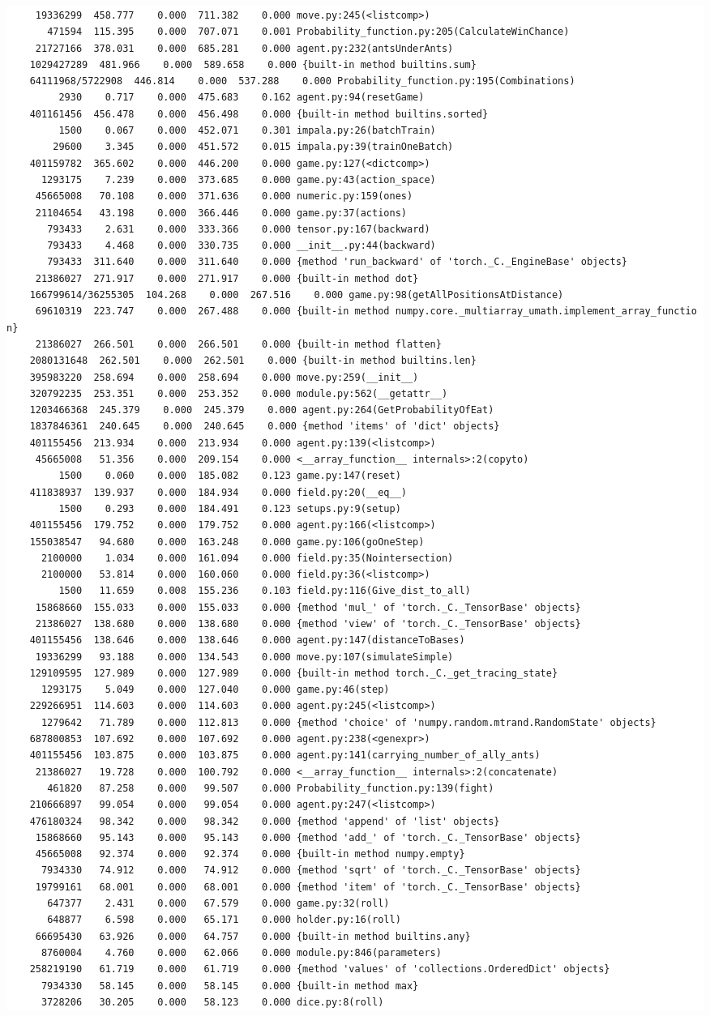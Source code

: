          19336299  458.777    0.000  711.382    0.000 move.py:245(<listcomp>)
           471594  115.395    0.000  707.071    0.001 Probability_function.py:205(CalculateWinChance)
         21727166  378.031    0.000  685.281    0.000 agent.py:232(antsUnderAnts)
        1029427289  481.966    0.000  589.658    0.000 {built-in method builtins.sum}
        64111968/5722908  446.814    0.000  537.288    0.000 Probability_function.py:195(Combinations)
             2930    0.717    0.000  475.683    0.162 agent.py:94(resetGame)
        401161456  456.478    0.000  456.498    0.000 {built-in method builtins.sorted}
             1500    0.067    0.000  452.071    0.301 impala.py:26(batchTrain)
            29600    3.345    0.000  451.572    0.015 impala.py:39(trainOneBatch)
        401159782  365.602    0.000  446.200    0.000 game.py:127(<dictcomp>)
          1293175    7.239    0.000  373.685    0.000 game.py:43(action_space)
         45665008   70.108    0.000  371.636    0.000 numeric.py:159(ones)
         21104654   43.198    0.000  366.446    0.000 game.py:37(actions)
           793433    2.631    0.000  333.366    0.000 tensor.py:167(backward)
           793433    4.468    0.000  330.735    0.000 __init__.py:44(backward)
           793433  311.640    0.000  311.640    0.000 {method 'run_backward' of 'torch._C._EngineBase' objects}
         21386027  271.917    0.000  271.917    0.000 {built-in method dot}
        166799614/36255305  104.268    0.000  267.516    0.000 game.py:98(getAllPositionsAtDistance)
         69610319  223.747    0.000  267.488    0.000 {built-in method numpy.core._multiarray_umath.implement_array_function}
         21386027  266.501    0.000  266.501    0.000 {built-in method flatten}
        2080131648  262.501    0.000  262.501    0.000 {built-in method builtins.len}
        395983220  258.694    0.000  258.694    0.000 move.py:259(__init__)
        320792235  253.351    0.000  253.352    0.000 module.py:562(__getattr__)
        1203466368  245.379    0.000  245.379    0.000 agent.py:264(GetProbabilityOfEat)
        1837846361  240.645    0.000  240.645    0.000 {method 'items' of 'dict' objects}
        401155456  213.934    0.000  213.934    0.000 agent.py:139(<listcomp>)
         45665008   51.356    0.000  209.154    0.000 <__array_function__ internals>:2(copyto)
             1500    0.060    0.000  185.082    0.123 game.py:147(reset)
        411838937  139.937    0.000  184.934    0.000 field.py:20(__eq__)
             1500    0.293    0.000  184.491    0.123 setups.py:9(setup)
        401155456  179.752    0.000  179.752    0.000 agent.py:166(<listcomp>)
        155038547   94.680    0.000  163.248    0.000 game.py:106(goOneStep)
          2100000    1.034    0.000  161.094    0.000 field.py:35(Nointersection)
          2100000   53.814    0.000  160.060    0.000 field.py:36(<listcomp>)
             1500   11.659    0.008  155.236    0.103 field.py:116(Give_dist_to_all)
         15868660  155.033    0.000  155.033    0.000 {method 'mul_' of 'torch._C._TensorBase' objects}
         21386027  138.680    0.000  138.680    0.000 {method 'view' of 'torch._C._TensorBase' objects}
        401155456  138.646    0.000  138.646    0.000 agent.py:147(distanceToBases)
         19336299   93.188    0.000  134.543    0.000 move.py:107(simulateSimple)
        129109595  127.989    0.000  127.989    0.000 {built-in method torch._C._get_tracing_state}
          1293175    5.049    0.000  127.040    0.000 game.py:46(step)
        229266951  114.603    0.000  114.603    0.000 agent.py:245(<listcomp>)
          1279642   71.789    0.000  112.813    0.000 {method 'choice' of 'numpy.random.mtrand.RandomState' objects}
        687800853  107.692    0.000  107.692    0.000 agent.py:238(<genexpr>)
        401155456  103.875    0.000  103.875    0.000 agent.py:141(carrying_number_of_ally_ants)
         21386027   19.728    0.000  100.792    0.000 <__array_function__ internals>:2(concatenate)
           461820   87.258    0.000   99.507    0.000 Probability_function.py:139(fight)
        210666897   99.054    0.000   99.054    0.000 agent.py:247(<listcomp>)
        476180324   98.342    0.000   98.342    0.000 {method 'append' of 'list' objects}
         15868660   95.143    0.000   95.143    0.000 {method 'add_' of 'torch._C._TensorBase' objects}
         45665008   92.374    0.000   92.374    0.000 {built-in method numpy.empty}
          7934330   74.912    0.000   74.912    0.000 {method 'sqrt' of 'torch._C._TensorBase' objects}
         19799161   68.001    0.000   68.001    0.000 {method 'item' of 'torch._C._TensorBase' objects}
           647377    2.431    0.000   67.579    0.000 game.py:32(roll)
           648877    6.598    0.000   65.171    0.000 holder.py:16(roll)
         66695430   63.926    0.000   64.757    0.000 {built-in method builtins.any}
          8760004    4.760    0.000   62.066    0.000 module.py:846(parameters)
        258219190   61.719    0.000   61.719    0.000 {method 'values' of 'collections.OrderedDict' objects}
          7934330   58.145    0.000   58.145    0.000 {built-in method max}
          3728206   30.205    0.000   58.123    0.000 dice.py:8(roll)
